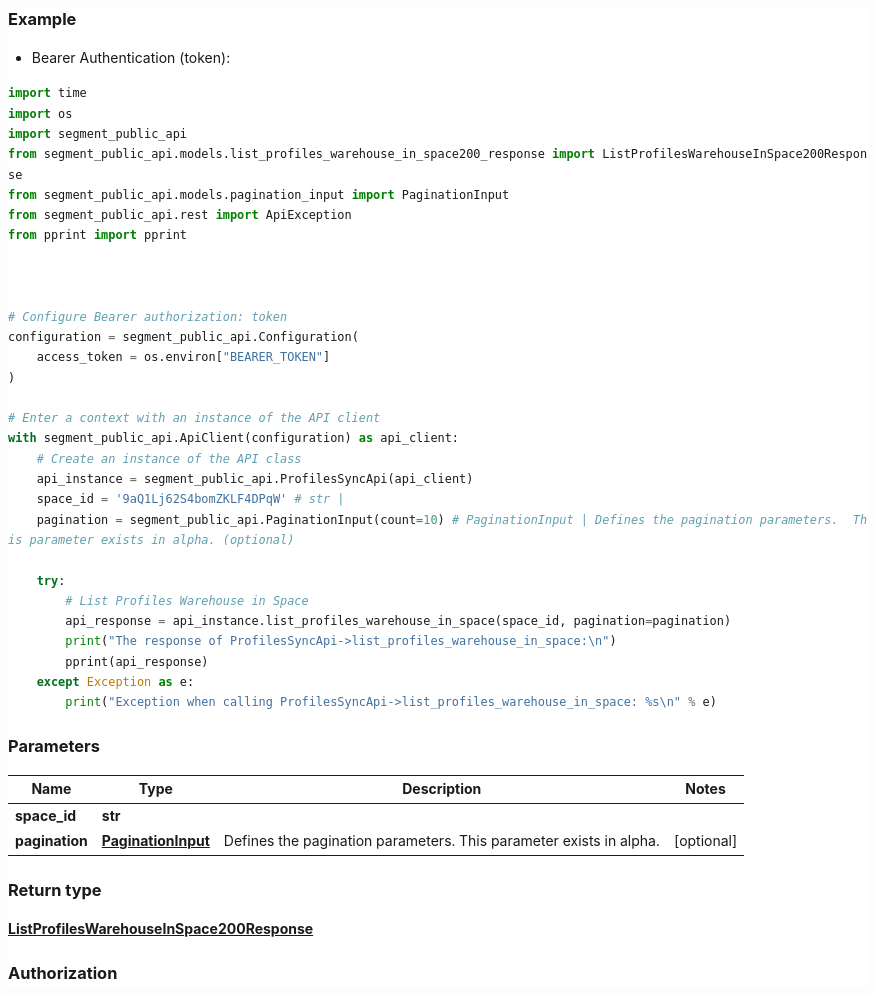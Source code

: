 ### Example

* Bearer Authentication (token):
```python
import time
import os
import segment_public_api
from segment_public_api.models.list_profiles_warehouse_in_space200_response import ListProfilesWarehouseInSpace200Response
from segment_public_api.models.pagination_input import PaginationInput
from segment_public_api.rest import ApiException
from pprint import pprint



# Configure Bearer authorization: token
configuration = segment_public_api.Configuration(
    access_token = os.environ["BEARER_TOKEN"]
)

# Enter a context with an instance of the API client
with segment_public_api.ApiClient(configuration) as api_client:
    # Create an instance of the API class
    api_instance = segment_public_api.ProfilesSyncApi(api_client)
    space_id = '9aQ1Lj62S4bomZKLF4DPqW' # str | 
    pagination = segment_public_api.PaginationInput(count=10) # PaginationInput | Defines the pagination parameters.  This parameter exists in alpha. (optional)

    try:
        # List Profiles Warehouse in Space
        api_response = api_instance.list_profiles_warehouse_in_space(space_id, pagination=pagination)
        print("The response of ProfilesSyncApi->list_profiles_warehouse_in_space:\n")
        pprint(api_response)
    except Exception as e:
        print("Exception when calling ProfilesSyncApi->list_profiles_warehouse_in_space: %s\n" % e)
```



### Parameters

Name | Type | Description  | Notes
------------- | ------------- | ------------- | -------------
 **space_id** | **str**|  | 
 **pagination** | [**PaginationInput**](.md)| Defines the pagination parameters.  This parameter exists in alpha. | [optional] 

### Return type

[**ListProfilesWarehouseInSpace200Response**](ListProfilesWarehouseInSpace200Response.md)

### Authorization
